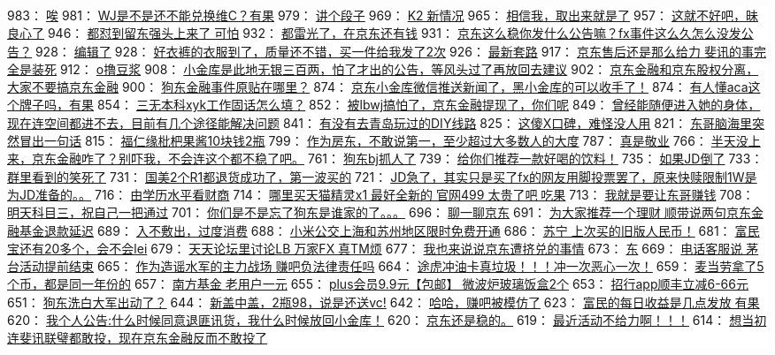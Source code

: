 983： [唉](http://www.zuanke8.com/thread-5171445-1-1.html)
981： [WJ是不是还不能兑换维C？有果](http://www.zuanke8.com/thread-5171369-1-1.html)
979： [讲个段子](http://www.zuanke8.com/thread-5171394-1-1.html)
969： [K2 新情况](http://www.zuanke8.com/thread-5171110-1-1.html)
965： [相信我，取出来就是了](http://www.zuanke8.com/thread-5171006-1-1.html)
957： [这就不好吧，昧良心了](http://www.zuanke8.com/thread-5171168-1-1.html)
946： [都怼到留东强头上来了 可怕](http://www.zuanke8.com/thread-5171182-1-1.html)
932： [都雷光了，在京东还有钱](http://www.zuanke8.com/thread-5171234-1-1.html)
931： [京东这么稳你发什么公告嘛？fx事件这么久怎么没发公告？](http://www.zuanke8.com/thread-5171198-1-1.html)
928： [编辑了](http://www.zuanke8.com/thread-5171172-1-1.html)
928： [好衣裤的衣服到了，质量还不错，买一件给我发了2次](http://www.zuanke8.com/thread-5171395-1-1.html)
926： [最新套路](http://www.zuanke8.com/thread-5171087-1-1.html)
917： [京东售后还是那么给力 斐讯的事完全是装死](http://www.zuanke8.com/thread-5171244-1-1.html)
912： [o撸豆浆](http://www.zuanke8.com/thread-5171251-1-1.html)
908： [小金库是此地无银三百两，怕了才出的公告，等风头过了再放回去建议](http://www.zuanke8.com/thread-5170967-1-1.html)
902： [京东金融和京东股权分离，大家不要搞京东金融](http://www.zuanke8.com/thread-5171249-1-1.html)
900： [狗东金融事件原贴在哪里？](http://www.zuanke8.com/thread-5171222-1-1.html)
874： [京东小金库微信推送新闻了，黑小金库的可以收手了！](http://www.zuanke8.com/thread-5170946-1-1.html)
874： [有人懂aca这个牌子吗，有果](http://www.zuanke8.com/thread-5171417-1-1.html)
854： [三无本科xyk工作固话怎么填？](http://www.zuanke8.com/thread-5171400-1-1.html)
852： [被lbwj搞怕了，京东金融提现了，你们呢](http://www.zuanke8.com/thread-5170951-1-1.html)
849： [曾经能随便进入她的身体，现在连空间都进不去，目前有几个途径能解决问题](http://www.zuanke8.com/thread-5170881-1-1.html)
841： [有没有去青岛玩过的DIY线路](http://www.zuanke8.com/thread-5171446-1-1.html)
825： [这傻X口碑，难怪没人用](http://www.zuanke8.com/thread-5170961-1-1.html)
821： [东哥脑海里突然冒出一句话](http://www.zuanke8.com/thread-5171263-1-1.html)
815： [福仁缘枇杷果酱10块钱2瓶](http://www.zuanke8.com/thread-5171430-1-1.html)
799： [作为房东，不敢说第一，至少超过大多数人的大度](http://www.zuanke8.com/thread-5170890-1-1.html)
787： [真是敬业](http://www.zuanke8.com/thread-5171219-1-1.html)
766： [半天没上来，京东金融咋了？别吓我，不会连这个都不稳了吧。](http://www.zuanke8.com/thread-5171063-1-1.html)
761： [狗东bj抓人了](http://www.zuanke8.com/thread-5171039-1-1.html)
739： [给你们推荐一款好喝的饮料！](http://www.zuanke8.com/thread-5171268-1-1.html)
735： [如果JD倒了](http://www.zuanke8.com/thread-5171145-1-1.html)
733： [群里看到的笑死了](http://www.zuanke8.com/thread-5170908-1-1.html)
731： [国美2个R1都退货成功了，第一波买的](http://www.zuanke8.com/thread-5171154-1-1.html)
721： [JD急了，其实只是买了fx的网友用脚投票罢了，原来快赎限制1W是为JD准备的。。](http://www.zuanke8.com/thread-5171059-1-1.html)
716： [由学历水平看财商](http://www.zuanke8.com/thread-5171169-1-1.html)
714： [哪里买天猫精灵x1 最好全新的 官网499 太贵了吧 吃果](http://www.zuanke8.com/thread-5171376-1-1.html)
713： [我就是要让东哥赚钱](http://www.zuanke8.com/thread-5171290-1-1.html)
708： [明天科目三，祝自己一把通过](http://www.zuanke8.com/thread-5171436-1-1.html)
701： [你们是不是忘了狗东是谁家的了。。。](http://www.zuanke8.com/thread-5171024-1-1.html)
696： [聊一聊京东](http://www.zuanke8.com/thread-5171269-1-1.html)
691： [为大家推荐一个理财 顺带说两句京东金融基金退款延迟](http://www.zuanke8.com/thread-5171179-1-1.html)
689： [入不敷出，过度消费](http://www.zuanke8.com/thread-5171285-1-1.html)
688： [小米公交上海和苏州地区限时免费开通](http://www.zuanke8.com/thread-5171317-1-1.html)
686： [苏宁 上次买的旧版人民币！](http://www.zuanke8.com/thread-5171294-1-1.html)
681： [富民宝还有20多个，会不会lei](http://www.zuanke8.com/thread-5171175-1-1.html)
679： [天天论坛里讨论LB 万家FX 真TM烦](http://www.zuanke8.com/thread-5171255-1-1.html)
677： [我也来说说京东遭挤兑的事情](http://www.zuanke8.com/thread-5170116-1-1.html)
673： [东](http://www.zuanke8.com/thread-5171098-1-1.html)
669： [电话客服说 茅台活动提前结束](http://www.zuanke8.com/thread-5171325-1-1.html)
665： [作为造谣水军的主力战场 赚吧负法律责任吗](http://www.zuanke8.com/thread-5171226-1-1.html)
664： [途虎冲油卡真垃圾！！！冲一次恶心一次！](http://www.zuanke8.com/thread-5171293-1-1.html)
659： [麦当劳拿了5个币，都是同一年份的](http://www.zuanke8.com/thread-5171358-1-1.html)
657： [南方基金 老用户一元](http://www.zuanke8.com/thread-5171323-1-1.html)
655： [plus会员9.9元【包邮】 微波炉玻璃饭盒2个](http://www.zuanke8.com/thread-5170123-1-1.html)
653： [招行app顺丰立减6-66元](http://www.zuanke8.com/thread-5171385-1-1.html)
651： [狗东洗白大军出动了？](http://www.zuanke8.com/thread-5171053-1-1.html)
644： [新盖中盖，2瓶98，说是还送vc!](http://www.zuanke8.com/thread-5171329-1-1.html)
642： [哈哈，赚吧被模仿了](http://www.zuanke8.com/thread-5171071-1-1.html)
623： [富民的每日收益是几点发放 有果](http://www.zuanke8.com/thread-5171383-1-1.html)
620： [我个人公告:什么时候同意退匪讯货，我什么时候放回小金库！](http://www.zuanke8.com/thread-5171073-1-1.html)
620： [京东还是稳的。](http://www.zuanke8.com/thread-5171216-1-1.html)
619： [最近活动不给力啊！！！](http://www.zuanke8.com/thread-5171311-1-1.html)
614： [想当初连斐讯联璧都敢投，现在京东金融反而不敢投了](http://www.zuanke8.com/thread-5171192-1-1.html)